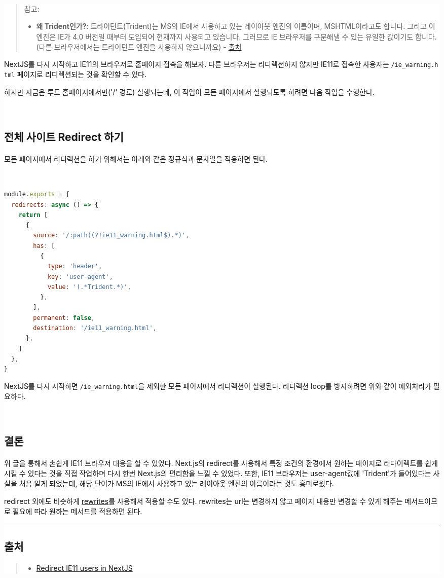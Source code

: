 > 참고:
>
> - **왜 Trident인가?**: 트라이던트(Trident)는 MS의 IE에서 사용하고 있는 레이아웃 엔진의 이름이며, MSHTML이라고도 합니다. 그리고 이 엔진은 IE가 4.0 버전일 때부터 도입되어 현재까지 사용되고 있습니다. 그러므로 IE 브라우저를 구분해낼 수 있는 유일한 값이기도 합니다. (다른 브라우저에서는 트라이던트 엔진을 사용하지 않으니까요) - [출처](https://ooz.co.kr/67)

NextJS를 다시 시작하고 IE11의 브라우저로 홈페이지 접속을 해보자. 다른 브라우저는 리디렉션하지 않지만 IE11로 접속한 사용자는 `/ie_warning.html` 페이지로 리디렉션되는 것을 확인할 수 있다.

하지만 지금은 루트 홈페이지에서만('/' 경로) 실행되는데, 이 작업이 모든 페이지에서 실행되도록 하려면 다음 작업을 수행한다.

<br />

## 전체 사이트 Redirect 하기

모든 페이지에서 리디렉션을 하기 위해서는 아래와 같은 정규식과 문자열을 적용하면 된다.

<br />

```jsx
module.exports = {
  redirects: async () => {
    return [
      {
        source: '/:path((?!ie11_warning.html$).*)',
        has: [
          {
            type: 'header',
            key: 'user-agent',
            value: '(.*Trident.*)',
          },
        ],
        permanent: false,
        destination: '/ie11_warning.html',
      },
    ]
  },
}
```

NextJS를 다시 시작하면 `/ie_warning.html`을 제외한 모든 페이지에서 리디렉션이 실행된다. 리디렉션 loop를 방지하려면 위와 같이 예외처리가 필요하다.

<br />

## 결론

위 글을 통해서 손쉽게 IE11 브라우저 대응을 할 수 있었다. Next.js의 redirect를 사용해서 특정 조건의 환경에서 원하는 페이지로 리다이렉트를 쉽게 시킬 수 있다는 것을 직접 작업하며 다시 한번 Next.js의 편리함을 느낄 수 있었다. 또한, IE11 브라우저는 user-agent값에 'Trident'가 들어있다는 사실을 처음 알게 되었는데, 해당 단어가 MS의 IE에서 사용하고 있는 레이아웃 엔진의 이름이라는 것도 흥미로웠다.

redirect 외에도 비슷하게 [rewrites](https://nextjs.org/docs/api-reference/next.config.js/rewrites)를 사용해서 적용할 수도 있다. rewrites는 url는 변경하지 않고 페이지 내용만 변경할 수 있게 해주는 메서드이므로 필요에 따라 원하는 메서드를 적용하면 된다.

---

## 출처

> - [Redirect IE11 users in NextJS](https://ruud.je/blog/redirect-ie11-nextjs/)
